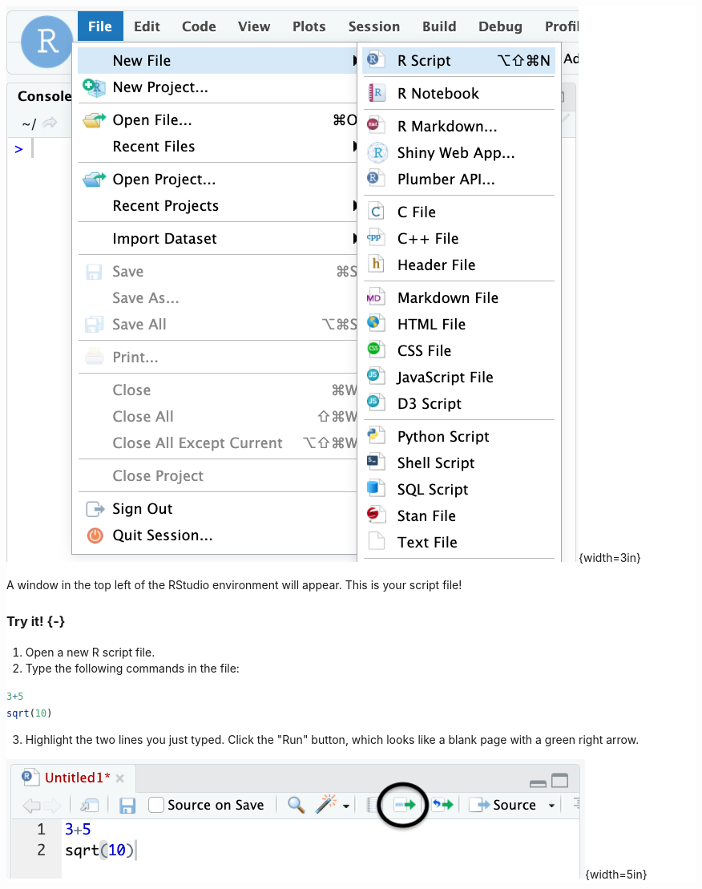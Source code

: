 ![](00/images/new-script.png){width=3in}

A window in the top left of the RStudio environment will appear. This is your script file!

### Try it! {-}

1. Open a new R script file.
2. Type the following commands in the file:

```r
3+5
sqrt(10)
```

3. Highlight the two lines you just typed. Click the "Run" button, which looks like a blank page with a green right arrow.

![](00/images/run.png){width=5in}
